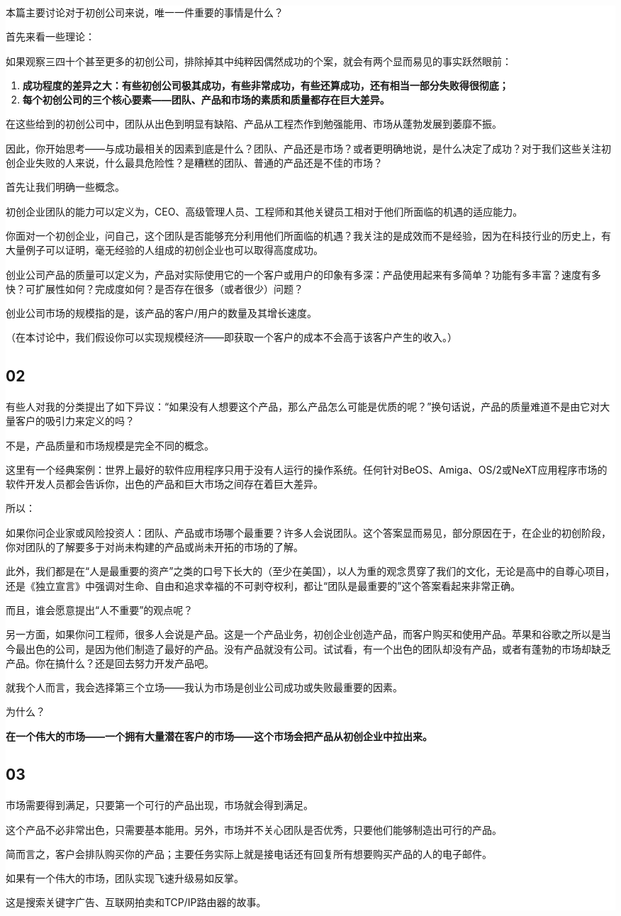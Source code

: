 本篇主要讨论对于初创公司来说，唯一一件重要的事情是什么？

首先来看一些理论：

如果观察三四十个甚至更多的初创公司，排除掉其中纯粹因偶然成功的个案，就会有两个显而易见的事实跃然眼前：

1.  **成功程度的差异之大：有些初创公司极其成功，有些非常成功，有些还算成功，还有相当一部分失败得很彻底；**
2.  **每个初创公司的三个核心要素——团队、产品和市场的素质和质量都存在巨大差异。**

在这些给到的初创公司中，团队从出色到明显有缺陷、产品从工程杰作到勉强能用、市场从蓬勃发展到萎靡不振。

因此，你开始思考——与成功最相关的因素到底是什么？团队、产品还是市场？或者更明确地说，是什么决定了成功？对于我们这些关注初创企业失败的人来说，什么最具危险性？是糟糕的团队、普通的产品还是不佳的市场？

首先让我们明确一些概念。

初创企业团队的能力可以定义为，CEO、高级管理人员、工程师和其他关键员工相对于他们所面临的机遇的适应能力。

你面对一个初创企业，问自己，这个团队是否能够充分利用他们所面临的机遇？我关注的是成效而不是经验，因为在科技行业的历史上，有大量例子可以证明，毫无经验的人组成的初创企业也可以取得高度成功。

创业公司产品的质量可以定义为，产品对实际使用它的一个客户或用户的印象有多深：产品使用起来有多简单？功能有多丰富？速度有多快？可扩展性如何？完成度如何？是否存在很多（或者很少）问题？

创业公司市场的规模指的是，该产品的客户/用户的数量及其增长速度。

（在本讨论中，我们假设你可以实现规模经济——即获取一个客户的成本不会高于该客户产生的收入。）

## 02

有些人对我的分类提出了如下异议：“如果没有人想要这个产品，那么产品怎么可能是优质的呢？”换句话说，产品的质量难道不是由它对大量客户的吸引力来定义的吗？

不是，产品质量和市场规模是完全不同的概念。

这里有一个经典案例：世界上最好的软件应用程序只用于没有人运行的操作系统。任何针对BeOS、Amiga、OS/2或NeXT应用程序市场的软件开发人员都会告诉你，出色的产品和巨大市场之间存在着巨大差异。

所以：

如果你问企业家或风险投资人：团队、产品或市场哪个最重要？许多人会说团队。这个答案显而易见，部分原因在于，在企业的初创阶段，你对团队的了解要多于对尚未构建的产品或尚未开拓的市场的了解。

此外，我们都是在“人是最重要的资产”之类的口号下长大的（至少在美国），以人为重的观念贯穿了我们的文化，无论是高中的自尊心项目，还是《独立宣言》中强调对生命、自由和追求幸福的不可剥夺权利，都让“团队是最重要的”这个答案看起来非常正确。

而且，谁会愿意提出“人不重要”的观点呢？

另一方面，如果你问工程师，很多人会说是产品。这是一个产品业务，初创企业创造产品，而客户购买和使用产品。苹果和谷歌之所以是当今最出色的公司，是因为他们制造了最好的产品。没有产品就没有公司。试试看，有一个出色的团队却没有产品，或者有蓬勃的市场却缺乏产品。你在搞什么？还是回去努力开发产品吧。

就我个人而言，我会选择第三个立场——我认为市场是创业公司成功或失败最重要的因素。

为什么？

**在一个伟大的市场——一个拥有大量潜在客户的市场——这个市场会把产品从初创企业中拉出来。**

## 03

市场需要得到满足，只要第一个可行的产品出现，市场就会得到满足。

这个产品不必非常出色，只需要基本能用。另外，市场并不关心团队是否优秀，只要他们能够制造出可行的产品。

简而言之，客户会排队购买你的产品；主要任务实际上就是接电话还有回复所有想要购买产品的人的电子邮件。

如果有一个伟大的市场，团队实现飞速升级易如反掌。

这是搜索关键字广告、互联网拍卖和TCP/IP路由器的故事。
